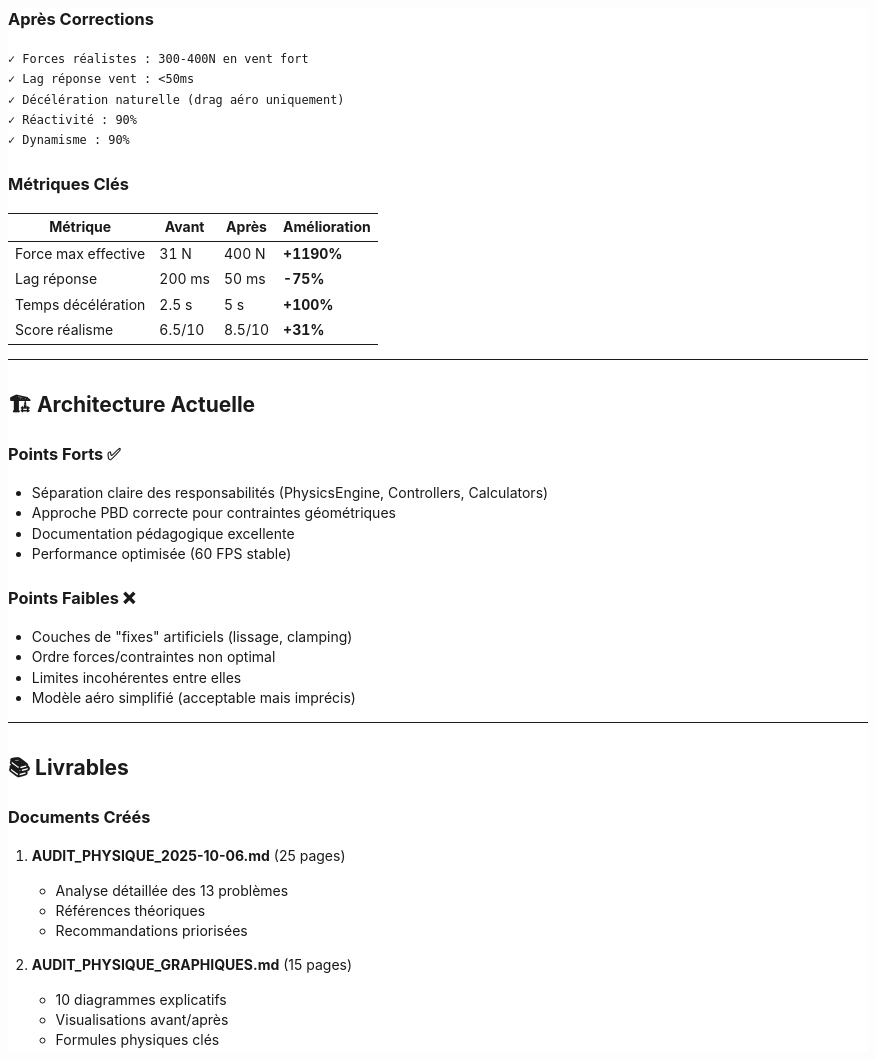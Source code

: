 ### Après Corrections
```
✓ Forces réalistes : 300-400N en vent fort
✓ Lag réponse vent : <50ms
✓ Décélération naturelle (drag aéro uniquement)
✓ Réactivité : 90%
✓ Dynamisme : 90%
```

### Métriques Clés

| Métrique | Avant | Après | Amélioration |
|----------|-------|-------|--------------|
| Force max effective | 31 N | 400 N | **+1190%** |
| Lag réponse | 200 ms | 50 ms | **-75%** |
| Temps décélération | 2.5 s | 5 s | **+100%** |
| Score réalisme | 6.5/10 | 8.5/10 | **+31%** |

---

## 🏗️ Architecture Actuelle

### Points Forts ✅
- Séparation claire des responsabilités (PhysicsEngine, Controllers, Calculators)
- Approche PBD correcte pour contraintes géométriques
- Documentation pédagogique excellente
- Performance optimisée (60 FPS stable)

### Points Faibles ❌
- Couches de "fixes" artificiels (lissage, clamping)
- Ordre forces/contraintes non optimal
- Limites incohérentes entre elles
- Modèle aéro simplifié (acceptable mais imprécis)

---

## 📚 Livrables

### Documents Créés

1. **AUDIT_PHYSIQUE_2025-10-06.md** (25 pages)
   - Analyse détaillée des 13 problèmes
   - Références théoriques
   - Recommandations priorisées

2. **AUDIT_PHYSIQUE_GRAPHIQUES.md** (15 pages)
   - 10 diagrammes explicatifs
   - Visualisations avant/après
   - Formules physiques clés
